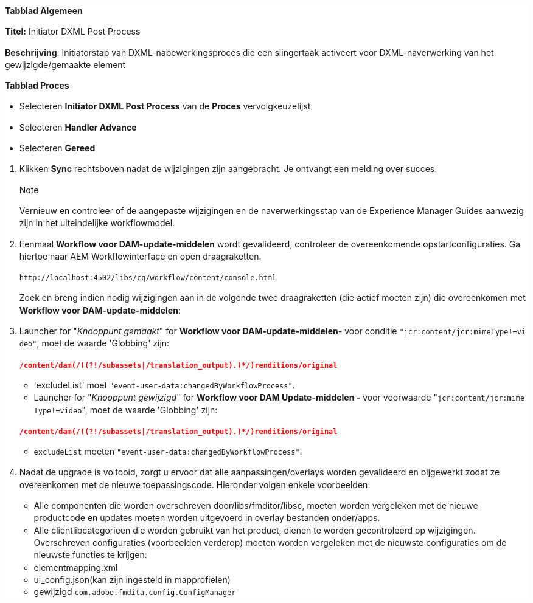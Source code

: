    **Tabblad Algemeen**

   **Titel:** Initiator DXML Post Process

   **Beschrijving**: Initiatorstap van DXML-nabewerkingsproces die een slingertaak activeert voor DXML-naverwerking van het gewijzigde/gemaakte element

   **Tabblad Proces**

   - Selecteren **Initiator DXML Post Process** van de **Proces** vervolgkeuzelijst

   - Selecteren **Handler Advance**

   - Selecteren **Gereed**

1. Klikken **Sync** rechtsboven nadat de wijzigingen zijn aangebracht. Je ontvangt een melding over succes.

   >[!NOTE]
   >
   > Vernieuw en controleer of de aangepaste wijzigingen en de naverwerkingsstap van de Experience Manager Guides aanwezig zijn in het uiteindelijke workflowmodel.

1. Eenmaal **Workflow voor DAM-update-middelen** wordt gevalideerd, controleer de overeenkomende opstartconfiguraties. Ga hiertoe naar AEM Workflowinterface en open draagraketten.

   ```http
   http://localhost:4502/libs/cq/workflow/content/console.html
   ```

   Zoek en breng indien nodig wijzigingen aan in de volgende twee draagraketten \(die actief moeten zijn\) die overeenkomen met **Workflow voor DAM-update-middelen**:

1. Launcher for &quot;*Knooppunt gemaakt*&quot; for **Workflow voor DAM-update-middelen**- voor conditie `"jcr:content/jcr:mimeType!=video"`, moet de waarde &#39;Globbing&#39; zijn:

   ```json
   /content/dam(/((?!/subassets|/translation_output).)*/)renditions/original
   ```

   - &#39;excludeList&#39; moet `"event-user-data:changedByWorkflowProcess"`.
   - Launcher for &quot;*Knooppunt gewijzigd*&quot; for **Workflow voor DAM Update-middelen -** voor voorwaarde &quot;`jcr:content/jcr:mimeType!=video`&quot;, moet de waarde &#39;Globbing&#39; zijn:

   ```json
   /content/dam(/((?!/subassets|/translation_output).)*/)renditions/original
   ```

   - `excludeList` moeten `"event-user-data:changedByWorkflowProcess"`.

1. Nadat de upgrade is voltooid, zorgt u ervoor dat alle aanpassingen/overlays worden gevalideerd en bijgewerkt zodat ze overeenkomen met de nieuwe toepassingscode. Hieronder volgen enkele voorbeelden:
   - Alle componenten die worden overschreven door/libs/fmditor/libsc, moeten worden vergeleken met de nieuwe productcode en updates moeten worden uitgevoerd in overlay bestanden onder/apps.
   - Alle clientlibcategorieën die worden gebruikt van het product, dienen te worden gecontroleerd op wijzigingen. Overschreven configuraties \(voorbeelden verderop\) moeten worden vergeleken met de nieuwste configuraties om de nieuwste functies te krijgen:
   - elementmapping.xml
   - ui\_config.json\(kan zijn ingesteld in mapprofielen\)
   - gewijzigd `com.adobe.fmdita.config.ConfigManager`

